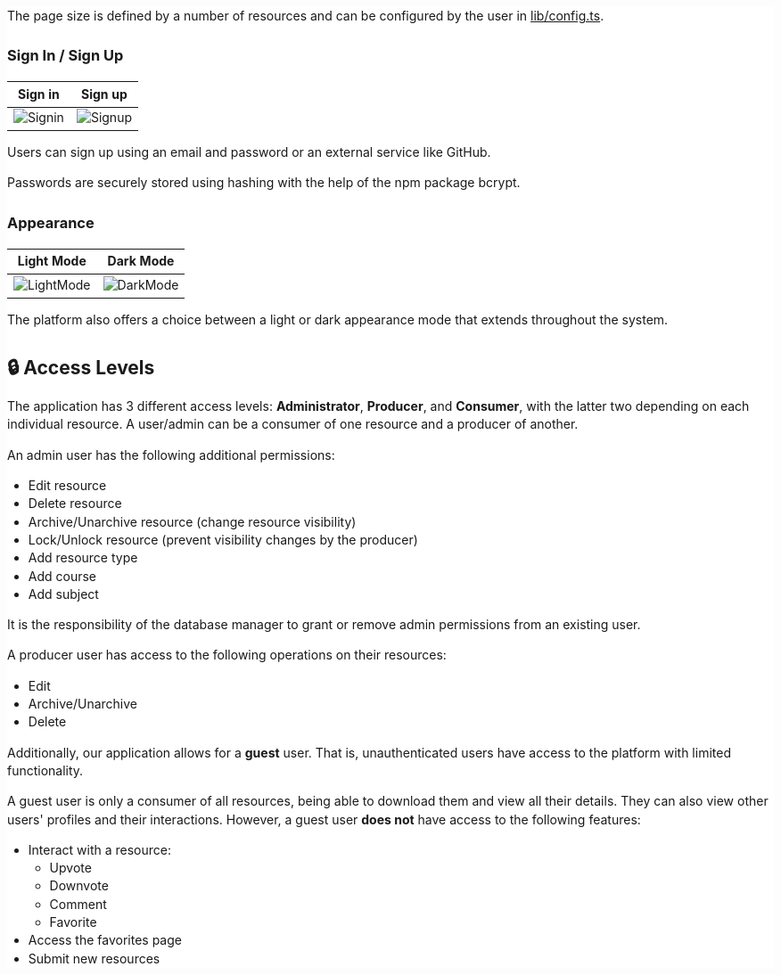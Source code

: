 The page size is defined by a number of resources and can be configured by the user in [lib/config.ts](/lib/config.ts).

### Sign In / Sign Up

| Sign in                       | Sign up                       |
| ----------------------------- | ----------------------------- |
| ![Signin](/assets/signin.png) | ![Signup](/assets/signup.png) |

Users can sign up using an email and password or an external service like GitHub.

Passwords are securely stored using hashing with the help of the npm package bcrypt.

### Appearance

| Light Mode                          | Dark Mode                         |
| ----------------------------------- | --------------------------------- |
| ![LightMode](/assets/full_page.png) | ![DarkMode](/assets/darkmode.png) |

The platform also offers a choice between a light or dark appearance mode that extends throughout the system.

## 🔒 Access Levels

The application has 3 different access levels: **Administrator**, **Producer**, and **Consumer**, with the latter two depending on each individual resource. A user/admin can be a consumer of one resource and a producer of another.

An admin user has the following additional permissions:

- Edit resource
- Delete resource
- Archive/Unarchive resource (change resource visibility)
- Lock/Unlock resource (prevent visibility changes by the producer)
- Add resource type
- Add course
- Add subject

It is the responsibility of the database manager to grant or remove admin permissions from an existing user.

A producer user has access to the following operations on their resources:

- Edit
- Archive/Unarchive
- Delete

Additionally, our application allows for a **guest** user. That is, unauthenticated users have access to the platform with limited functionality.

A guest user is only a consumer of all resources, being able to download them and view all their details. They can also view other users' profiles and their interactions. However, a guest user **does not** have access to the following features:

- Interact with a resource:
  - Upvote
  - Downvote
  - Comment
  - Favorite
- Access the favorites page
- Submit new resources
